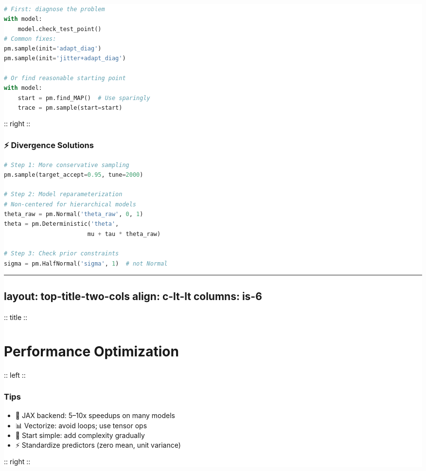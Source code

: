 ```python
# First: diagnose the problem
with model:
    model.check_test_point()
# Common fixes:
pm.sample(init='adapt_diag')
pm.sample(init='jitter+adapt_diag')

# Or find reasonable starting point
with model:
    start = pm.find_MAP()  # Use sparingly
    trace = pm.sample(start=start)
```

:: right ::

### ⚡ Divergence Solutions

```python
# Step 1: More conservative sampling
pm.sample(target_accept=0.95, tune=2000)

# Step 2: Model reparameterization
# Non-centered for hierarchical models
theta_raw = pm.Normal('theta_raw', 0, 1)
theta = pm.Deterministic('theta',
                        mu + tau * theta_raw)

# Step 3: Check prior constraints
sigma = pm.HalfNormal('sigma', 1)  # not Normal
```



---
layout: top-title-two-cols
align: c-lt-lt
columns: is-6
---

:: title ::

# Performance Optimization

:: left ::

### Tips

- 🚀 JAX backend: 5–10x speedups on many models
- 📊 Vectorize: avoid loops; use tensor ops
- 🎯 Start simple: add complexity gradually
- ⚡ Standardize predictors (zero mean, unit variance)

:: right ::
